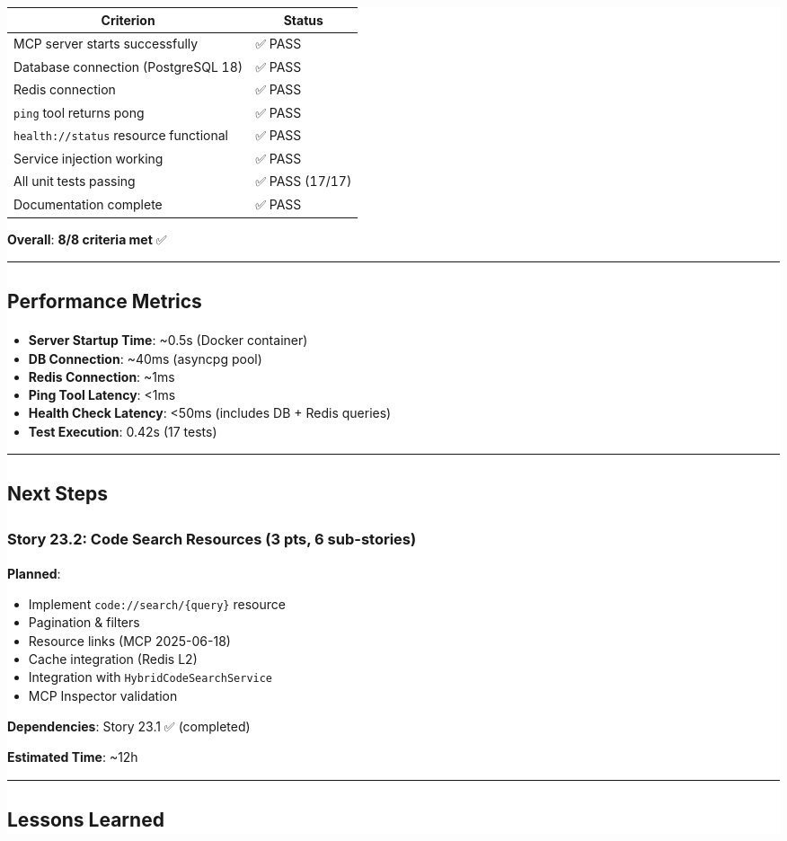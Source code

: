 | Criterion | Status |
|-----------|--------|
| MCP server starts successfully | ✅ PASS |
| Database connection (PostgreSQL 18) | ✅ PASS |
| Redis connection | ✅ PASS |
| `ping` tool returns pong | ✅ PASS |
| `health://status` resource functional | ✅ PASS |
| Service injection working | ✅ PASS |
| All unit tests passing | ✅ PASS (17/17) |
| Documentation complete | ✅ PASS |

**Overall**: **8/8 criteria met** ✅

---

## Performance Metrics

- **Server Startup Time**: ~0.5s (Docker container)
- **DB Connection**: ~40ms (asyncpg pool)
- **Redis Connection**: ~1ms
- **Ping Tool Latency**: <1ms
- **Health Check Latency**: <50ms (includes DB + Redis queries)
- **Test Execution**: 0.42s (17 tests)

---

## Next Steps

### Story 23.2: Code Search Resources (3 pts, 6 sub-stories)

**Planned**:
- Implement `code://search/{query}` resource
- Pagination & filters
- Resource links (MCP 2025-06-18)
- Cache integration (Redis L2)
- Integration with `HybridCodeSearchService`
- MCP Inspector validation

**Dependencies**: Story 23.1 ✅ (completed)

**Estimated Time**: ~12h

---

## Lessons Learned

